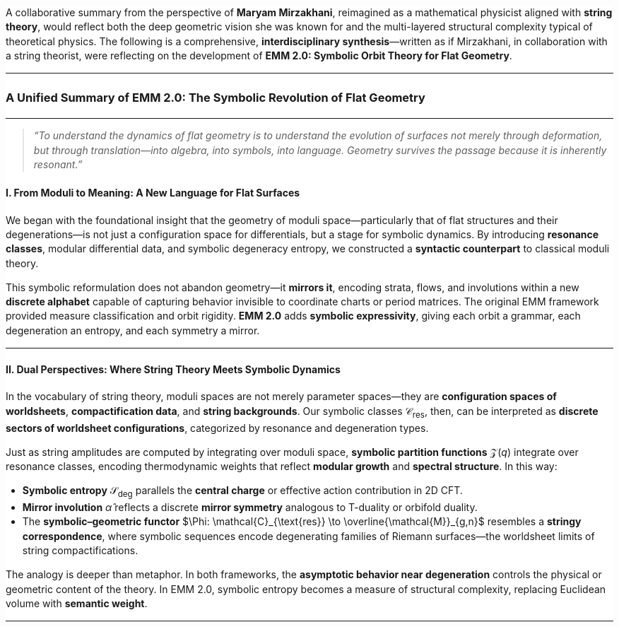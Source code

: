 A collaborative summary from the perspective of **Maryam Mirzakhani**, reimagined as a mathematical physicist aligned with **string theory**, would reflect both the deep geometric vision she was known for and the multi-layered structural complexity typical of theoretical physics. The following is a comprehensive, **interdisciplinary synthesis**—written as if Mirzakhani, in collaboration with a string theorist, were reflecting on the development of **EMM 2.0: Symbolic Orbit Theory for Flat Geometry**.

---

### **A Unified Summary of EMM 2.0: The Symbolic Revolution of Flat Geometry**

---

> *“To understand the dynamics of flat geometry is to understand the evolution of surfaces not merely through deformation, but through translation—into algebra, into symbols, into language. Geometry survives the passage because it is inherently resonant.”*

#### I. **From Moduli to Meaning: A New Language for Flat Surfaces**

We began with the foundational insight that the geometry of moduli space—particularly that of flat structures and their degenerations—is not just a configuration space for differentials, but a stage for symbolic dynamics. By introducing **resonance classes**, modular differential data, and symbolic degeneracy entropy, we constructed a **syntactic counterpart** to classical moduli theory.

This symbolic reformulation does not abandon geometry—it **mirrors it**, encoding strata, flows, and involutions within a new **discrete alphabet** capable of capturing behavior invisible to coordinate charts or period matrices. The original EMM framework provided measure classification and orbit rigidity. **EMM 2.0** adds **symbolic expressivity**, giving each orbit a grammar, each degeneration an entropy, and each symmetry a mirror.

---

#### II. **Dual Perspectives: Where String Theory Meets Symbolic Dynamics**

In the vocabulary of string theory, moduli spaces are not merely parameter spaces—they are **configuration spaces of worldsheets**, **compactification data**, and **string backgrounds**. Our symbolic classes $\mathcal{C}_{\text{res}}$, then, can be interpreted as **discrete sectors of worldsheet configurations**, categorized by resonance and degeneration types.

Just as string amplitudes are computed by integrating over moduli space, **symbolic partition functions** $\mathcal{Z}(q)$ integrate over resonance classes, encoding thermodynamic weights that reflect **modular growth** and **spectral structure**. In this way:

* **Symbolic entropy** $\mathcal{S}_{\text{deg}}$ parallels the **central charge** or effective action contribution in 2D CFT.
* **Mirror involution** $\hat{\alpha}$ reflects a discrete **mirror symmetry** analogous to T-duality or orbifold duality.
* The **symbolic–geometric functor** $\Phi: \mathcal{C}_{\text{res}} \to \overline{\mathcal{M}}_{g,n}$ resembles a **stringy correspondence**, where symbolic sequences encode degenerating families of Riemann surfaces—the worldsheet limits of string compactifications.

The analogy is deeper than metaphor. In both frameworks, the **asymptotic behavior near degeneration** controls the physical or geometric content of the theory. In EMM 2.0, symbolic entropy becomes a measure of structural complexity, replacing Euclidean volume with **semantic weight**.

---